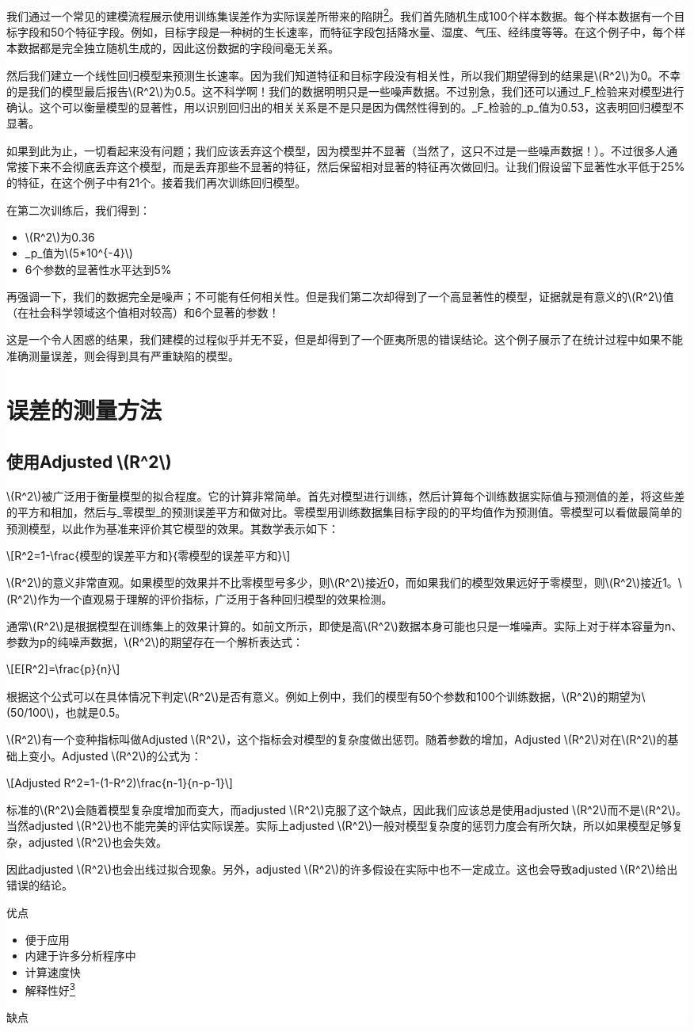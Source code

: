 我们通过一个常见的建模流程展示使用训练集误差作为实际误差所带来的陷阱[<sup>2</sup>](#ref2)。我们首先随机生成100个样本数据。每个样本数据有一个目标字段和50个特征字段。例如，目标字段是一种树的生长速率，而特征字段包括降水量、湿度、气压、经纬度等等。在这个例子中，每个样本数据都是完全独立随机生成的，因此这份数据的字段间毫无关系。

然后我们建立一个线性回归模型来预测生长速率。因为我们知道特征和目标字段没有相关性，所以我们期望得到的结果是\\(R^2\\)为0。不幸的是我们的模型最后报告\\(R^2\\)为0.5。这不科学啊！我们的数据明明只是一些噪声数据。不过别急，我们还可以通过_F_检验来对模型进行确认。这个可以衡量模型的显著性，用以识别回归出的相关关系是不是只是因为偶然性得到的。_F_检验的_p_值为0.53，这表明回归模型不显著。

如果到此为止，一切看起来没有问题；我们应该丢弃这个模型，因为模型并不显著（当然了，这只不过是一些噪声数据！）。不过很多人通常接下来不会彻底丢弃这个模型，而是丢弃那些不显著的特征，然后保留相对显著的特征再次做回归。让我们假设留下显著性水平低于25%的特征，在这个例子中有21个。接着我们再次训练回归模型。

在第二次训练后，我们得到：

+ \\(R^2\\)为0.36
+ _p_值为\\(5*10^{-4}\\)
+ 6个参数的显著性水平达到5%

再强调一下，我们的数据完全是噪声；不可能有任何相关性。但是我们第二次却得到了一个高显著性的模型，证据就是有意义的\\(R^2\\)值（在社会科学领域这个值相对较高）和6个显著的参数！

这是一个令人困惑的结果，我们建模的过程似乎并无不妥，但是却得到了一个匪夷所思的错误结论。这个例子展示了在统计过程中如果不能准确测量误差，则会得到具有严重缺陷的模型。

# 误差的测量方法
## 使用Adjusted \\(R^2\\)
\\(R^2\\)被广泛用于衡量模型的拟合程度。它的计算非常简单。首先对模型进行训练，然后计算每个训练数据实际值与预测值的差，将这些差的平方和相加，然后与_零模型_的预测误差平方和做对比。零模型用训练数据集目标字段的的平均值作为预测值。零模型可以看做最简单的预测模型，以此作为基准来评价其它模型的效果。其数学表示如下：

\\[R^2=1-\\frac{模型的误差平方和}{零模型的误差平方和}\\]

\\(R^2\\)的意义非常直观。如果模型的效果并不比零模型号多少，则\\(R^2\\)接近0，而如果我们的模型效果远好于零模型，则\\(R^2\\)接近1。\\(R^2\\)作为一个直观易于理解的评价指标，广泛用于各种回归模型的效果检测。

通常\\(R^2\\)是根据模型在训练集上的效果计算的。如前文所示，即使是高\\(R^2\\)数据本身可能也只是一堆噪声。实际上对于样本容量为n、参数为p的纯噪声数据，\\(R^2\\)的期望存在一个解析表达式：

\\[E[R^2]=\\frac{p}{n}\\]

根据这个公式可以在具体情况下判定\\(R^2\\)是否有意义。例如上例中，我们的模型有50个参数和100个训练数据，\\(R^2\\)的期望为\\(50/100\\)，也就是0.5。

\\(R^2\\)有一个变种指标叫做Adjusted \\(R^2\\)，这个指标会对模型的复杂度做出惩罚。随着参数的增加，Adjusted \\(R^2\\)对在\\(R^2\\)的基础上变小。Adjusted \\(R^2\\)的公式为：

\\[Adjusted R^2=1-(1-R^2)\\frac{n-1}{n-p-1}\\]

标准的\\(R^2\\)会随着模型复杂度增加而变大，而adjusted \\(R^2\\)克服了这个缺点，因此我们应该总是使用adjusted \\(R^2\\)而不是\\(R^2\\)。当然adjusted \\(R^2\\)也不能完美的评估实际误差。实际上adjusted \\(R^2\\)一般对模型复杂度的惩罚力度会有所欠缺，所以如果模型足够复杂，adjusted \\(R^2\\)也会失效。

因此adjusted \\(R^2\\)也会出线过拟合现象。另外，adjusted \\(R^2\\)的许多假设在实际中也不一定成立。这也会导致adjusted \\(R^2\\)给出错误的结论。

优点

+ 便于应用
+ 内建于许多分析程序中
+ 计算速度快
+ 解释性好[<sup>3</sup>](#ref3)

缺点
